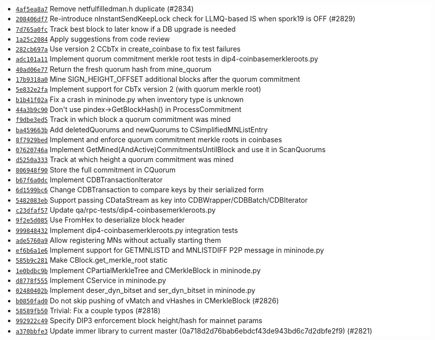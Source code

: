 - [`4af5ea8a7`](https://github.com/sforpay/sfor/commit/4af5ea8a7) Remove netfulfilledman.h duplicate (#2834)
- [`208406df7`](https://github.com/sforpay/sfor/commit/208406df7) Re-introduce nInstantSendKeepLock check for LLMQ-based IS when spork19 is OFF (#2829)
- [`7d765a0fc`](https://github.com/sforpay/sfor/commit/7d765a0fc) Track best block to later know if a DB upgrade is needed
- [`1a25c2084`](https://github.com/sforpay/sfor/commit/1a25c2084) Apply suggestions from code review
- [`282cb697a`](https://github.com/sforpay/sfor/commit/282cb697a) Use version 2 CCbTx in create_coinbase to fix test failures
- [`adc101a11`](https://github.com/sforpay/sfor/commit/adc101a11) Implement quorum commitment merkle root tests in dip4-coinbasemerkleroots.py
- [`40ad06e77`](https://github.com/sforpay/sfor/commit/40ad06e77) Return the fresh quorum hash from mine_quorum
- [`17b9318a0`](https://github.com/sforpay/sfor/commit/17b9318a0) Mine SIGN_HEIGHT_OFFSET additional blocks after the quorum commitment
- [`5e832e2fa`](https://github.com/sforpay/sfor/commit/5e832e2fa) Implement support for CbTx version 2 (with quorum merkle root)
- [`b1b41f02a`](https://github.com/sforpay/sfor/commit/b1b41f02a) Fix a crash in mininode.py when inventory type is unknown
- [`44a3b9c90`](https://github.com/sforpay/sfor/commit/44a3b9c90) Don't use pindex->GetBlockHash() in ProcessCommitment
- [`f9dbe3ed5`](https://github.com/sforpay/sfor/commit/f9dbe3ed5) Track in which block a quorum commitment was mined
- [`ba459663b`](https://github.com/sforpay/sfor/commit/ba459663b) Add deletedQuorums and newQuorums to CSimplifiedMNListEntry
- [`8f7929bed`](https://github.com/sforpay/sfor/commit/8f7929bed) Implement and enforce quorum commitment merkle roots in coinbases
- [`07620746a`](https://github.com/sforpay/sfor/commit/07620746a) Implement GetMined(AndActive)CommitmentsUntilBlock and use it in ScanQuorums
- [`d5250a333`](https://github.com/sforpay/sfor/commit/d5250a333) Track at which height a quorum commitment was mined
- [`806948f90`](https://github.com/sforpay/sfor/commit/806948f90) Store the full commitment in CQuorum
- [`b67f6a0dc`](https://github.com/sforpay/sfor/commit/b67f6a0dc) Implement CDBTransactionIterator
- [`6d1599bc6`](https://github.com/sforpay/sfor/commit/6d1599bc6) Change CDBTransaction to compare keys by their serialized form
- [`5482083eb`](https://github.com/sforpay/sfor/commit/5482083eb) Support passing CDataStream as key into CDBWrapper/CDBBatch/CDBIterator
- [`c23dfaf57`](https://github.com/sforpay/sfor/commit/c23dfaf57) Update qa/rpc-tests/dip4-coinbasemerkleroots.py
- [`9f2e5d085`](https://github.com/sforpay/sfor/commit/9f2e5d085) Use FromHex to deserialize block header
- [`999848432`](https://github.com/sforpay/sfor/commit/999848432) Implement dip4-coinbasemerkleroots.py integration tests
- [`ade5760a9`](https://github.com/sforpay/sfor/commit/ade5760a9) Allow registering MNs without actually starting them
- [`ef6b6a1e6`](https://github.com/sforpay/sfor/commit/ef6b6a1e6) Implement support for GETMNLISTD and MNLISTDIFF P2P message in mininode.py
- [`585b9c281`](https://github.com/sforpay/sfor/commit/585b9c281) Make CBlock.get_merkle_root static
- [`1e0bdbc9b`](https://github.com/sforpay/sfor/commit/1e0bdbc9b) Implement CPartialMerkleTree and CMerkleBlock in mininode.py
- [`d8778f555`](https://github.com/sforpay/sfor/commit/d8778f555) Implement CService in mininode.py
- [`02480402b`](https://github.com/sforpay/sfor/commit/02480402b) Implement deser_dyn_bitset and ser_dyn_bitset in mininode.py
- [`b0850fad0`](https://github.com/sforpay/sfor/commit/b0850fad0) Do not skip pushing of vMatch and vHashes in CMerkleBlock (#2826)
- [`58589fb50`](https://github.com/sforpay/sfor/commit/58589fb50) Trivial: Fix a couple typos (#2818)
- [`992922c49`](https://github.com/sforpay/sfor/commit/992922c49) Specify DIP3 enforcement block height/hash for mainnet params
- [`a370bbfe3`](https://github.com/sforpay/sfor/commit/a370bbfe3) Update immer library to current master (0a718d2d76bab6ebdcf43de943bd6c7d2dbfe2f9) (#2821)